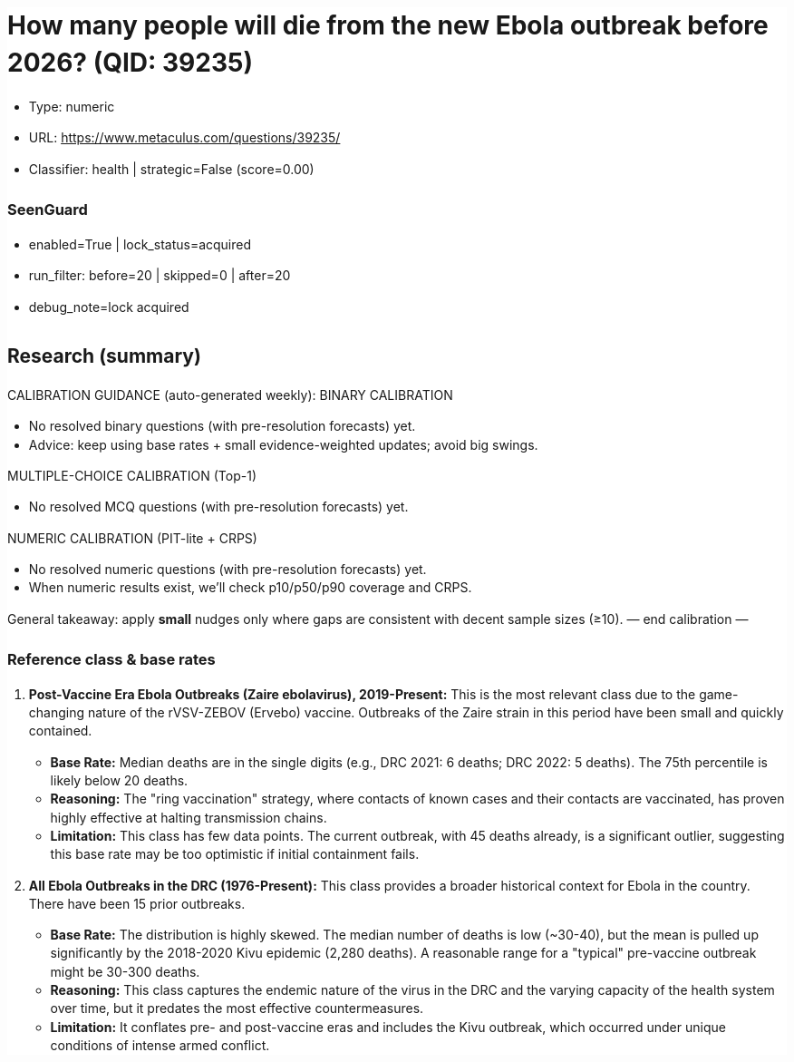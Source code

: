 # How many people will die from the new Ebola outbreak before 2026? (QID: 39235)

- Type: numeric

- URL: https://www.metaculus.com/questions/39235/

- Classifier: health | strategic=False (score=0.00)

### SeenGuard

- enabled=True | lock_status=acquired

- run_filter: before=20 | skipped=0 | after=20

- debug_note=lock acquired

## Research (summary)

CALIBRATION GUIDANCE (auto-generated weekly):
BINARY CALIBRATION
- No resolved binary questions (with pre-resolution forecasts) yet.
- Advice: keep using base rates + small evidence-weighted updates; avoid big swings.

MULTIPLE-CHOICE CALIBRATION (Top-1)
- No resolved MCQ questions (with pre-resolution forecasts) yet.

NUMERIC CALIBRATION (PIT-lite + CRPS)
- No resolved numeric questions (with pre-resolution forecasts) yet.
- When numeric results exist, we’ll check p10/p50/p90 coverage and CRPS.

General takeaway: apply **small** nudges only where gaps are consistent with decent sample sizes (≥10).
— end calibration —

### Reference class & base rates
1.  **Post-Vaccine Era Ebola Outbreaks (Zaire ebolavirus), 2019-Present:** This is the most relevant class due to the game-changing nature of the rVSV-ZEBOV (Ervebo) vaccine. Outbreaks of the Zaire strain in this period have been small and quickly contained.
    *   **Base Rate:** Median deaths are in the single digits (e.g., DRC 2021: 6 deaths; DRC 2022: 5 deaths). The 75th percentile is likely below 20 deaths.
    *   **Reasoning:** The "ring vaccination" strategy, where contacts of known cases and their contacts are vaccinated, has proven highly effective at halting transmission chains.
    *   **Limitation:** This class has few data points. The current outbreak, with 45 deaths already, is a significant outlier, suggesting this base rate may be too optimistic if initial containment fails.

2.  **All Ebola Outbreaks in the DRC (1976-Present):** This class provides a broader historical context for Ebola in the country. There have been 15 prior outbreaks.
    *   **Base Rate:** The distribution is highly skewed. The median number of deaths is low (~30-40), but the mean is pulled up significantly by the 2018-2020 Kivu epidemic (2,280 deaths). A reasonable range for a "typical" pre-vaccine outbreak might be 30-300 deaths.
    *   **Reasoning:** This class captures the endemic nature of the virus in the DRC and the varying capacity of the health system over time, but it predates the most effective countermeasures.
    *   **Limitation:** It conflates pre- and post-vaccine eras and includes the Kivu outbreak, which occurred under unique conditions of intense armed conflict.
